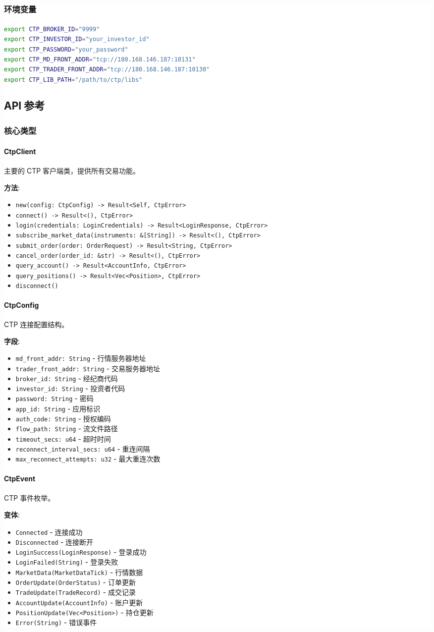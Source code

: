 ### 环境变量

```bash
export CTP_BROKER_ID="9999"
export CTP_INVESTOR_ID="your_investor_id"
export CTP_PASSWORD="your_password"
export CTP_MD_FRONT_ADDR="tcp://180.168.146.187:10131"
export CTP_TRADER_FRONT_ADDR="tcp://180.168.146.187:10130"
export CTP_LIB_PATH="/path/to/ctp/libs"
```

## API 参考

### 核心类型

#### CtpClient
主要的 CTP 客户端类，提供所有交易功能。

**方法**:
- `new(config: CtpConfig) -> Result<Self, CtpError>`
- `connect() -> Result<(), CtpError>`
- `login(credentials: LoginCredentials) -> Result<LoginResponse, CtpError>`
- `subscribe_market_data(instruments: &[String]) -> Result<(), CtpError>`
- `submit_order(order: OrderRequest) -> Result<String, CtpError>`
- `cancel_order(order_id: &str) -> Result<(), CtpError>`
- `query_account() -> Result<AccountInfo, CtpError>`
- `query_positions() -> Result<Vec<Position>, CtpError>`
- `disconnect()`

#### CtpConfig
CTP 连接配置结构。

**字段**:
- `md_front_addr: String` - 行情服务器地址
- `trader_front_addr: String` - 交易服务器地址
- `broker_id: String` - 经纪商代码
- `investor_id: String` - 投资者代码
- `password: String` - 密码
- `app_id: String` - 应用标识
- `auth_code: String` - 授权编码
- `flow_path: String` - 流文件路径
- `timeout_secs: u64` - 超时时间
- `reconnect_interval_secs: u64` - 重连间隔
- `max_reconnect_attempts: u32` - 最大重连次数

#### CtpEvent
CTP 事件枚举。

**变体**:
- `Connected` - 连接成功
- `Disconnected` - 连接断开
- `LoginSuccess(LoginResponse)` - 登录成功
- `LoginFailed(String)` - 登录失败
- `MarketData(MarketDataTick)` - 行情数据
- `OrderUpdate(OrderStatus)` - 订单更新
- `TradeUpdate(TradeRecord)` - 成交记录
- `AccountUpdate(AccountInfo)` - 账户更新
- `PositionUpdate(Vec<Position>)` - 持仓更新
- `Error(String)` - 错误事件
